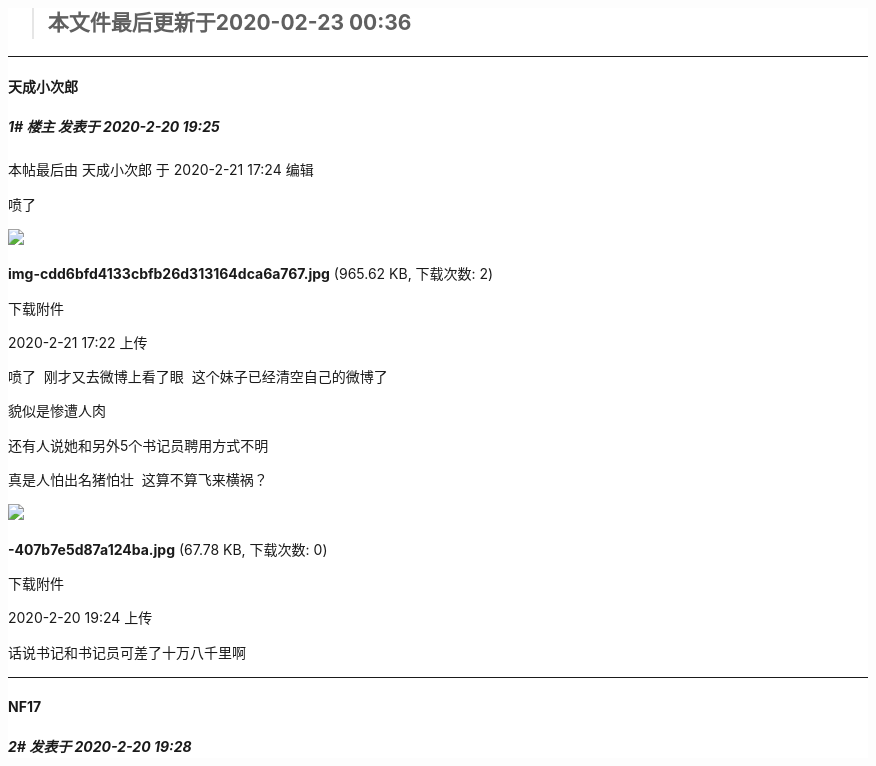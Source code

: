> ## **本文件最后更新于2020-02-23 00:36** 



-----

####  天成小次郎  
##### 1#       楼主       发表于 2020-2-20 19:25



 本帖最后由 天成小次郎 于 2020-2-21 17:24 编辑 


喷了


<img src="https://img.saraba1st.com/forum/202002/21/172213rigz18h51hhn5c8h.jpg" referrerpolicy="no-referrer">


<strong>img-cdd6bfd4133cbfb26d313164dca6a767.jpg</strong> (965.62 KB, 下载次数: 2)

下载附件

2020-2-21 17:22 上传








喷了  刚才又去微博上看了眼  这个妹子已经清空自己的微博了

貌似是惨遭人肉  

还有人说她和另外5个书记员聘用方式不明

真是人怕出名猪怕壮  这算不算飞来横祸？





<img src="https://img.saraba1st.com/forum/202002/20/192453uvjwv55spioyejwd.jpg" referrerpolicy="no-referrer">


<strong>-407b7e5d87a124ba.jpg</strong> (67.78 KB, 下载次数: 0)

下载附件

2020-2-20 19:24 上传






话说书记和书记员可差了十万八千里啊








-----

####  NF17  
##### 2#       发表于 2020-2-20 19:28
